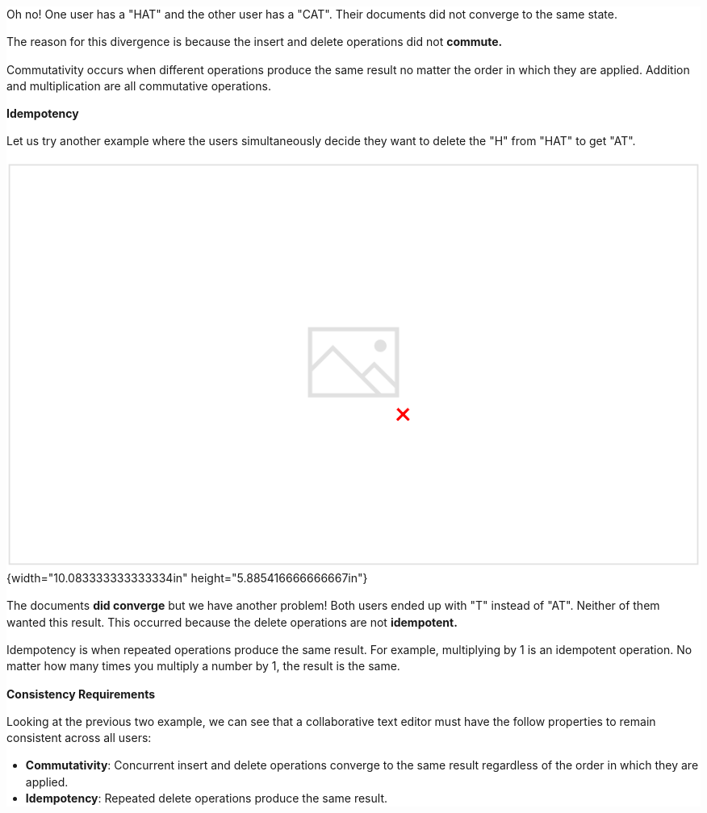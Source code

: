 Oh no! One user has a "HAT" and the other user has a "CAT". Their documents did not converge to the same state.

The reason for this divergence is because the insert and delete operations did not **commute.**

Commutativity occurs when different operations produce the same result no matter the order in which they are applied. Addition and multiplication are all commutative operations.

**Idempotency**

Let us try another example where the users simultaneously decide they want to delete the "H" from "HAT" to get "AT".

![Userl HAT AT Not idempotent! User2 HAT AT ](../../media/Memeory-Google-Doc-Building-Conclave--a-decentralized,-real-time,-collaborative-text-editor---Hacker-Noon-image8.png){width="10.083333333333334in" height="5.885416666666667in"}

The documents **did converge** but we have another problem! Both users ended up with "T" instead of "AT". Neither of them wanted this result. This occurred because the delete operations are not **idempotent.**

Idempotency is when repeated operations produce the same result. For example, multiplying by 1 is an idempotent operation. No matter how many times you multiply a number by 1, the result is the same.

**Consistency Requirements**

Looking at the previous two example, we can see that a collaborative text editor must have the follow properties to remain consistent across all users:

- **Commutativity**: Concurrent insert and delete operations converge to the same result regardless of the order in which they are applied.
- **Idempotency**: Repeated delete operations produce the same result.
